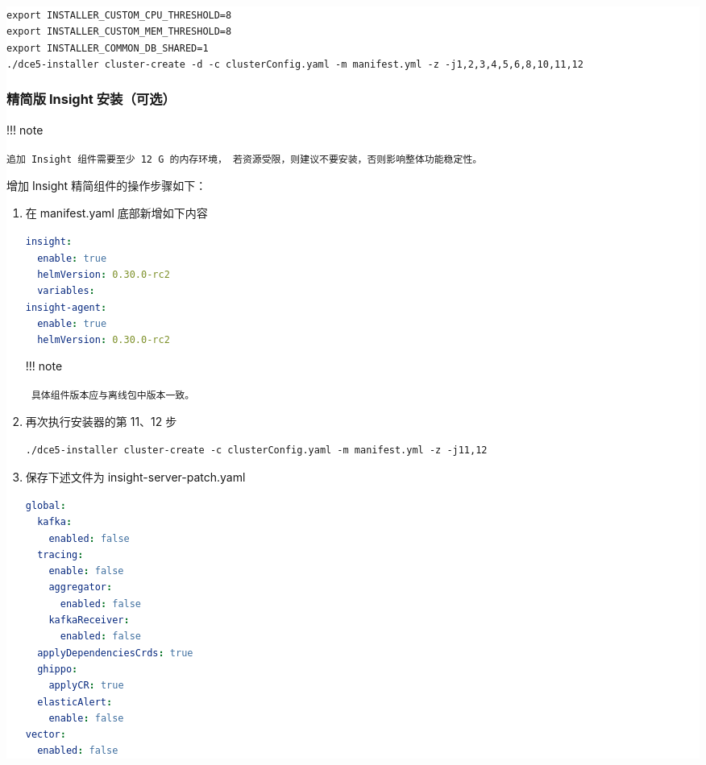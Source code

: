 ```shell
export INSTALLER_CUSTOM_CPU_THRESHOLD=8
export INSTALLER_CUSTOM_MEM_THRESHOLD=8
export INSTALLER_COMMON_DB_SHARED=1
./dce5-installer cluster-create -d -c clusterConfig.yaml -m manifest.yml -z -j1,2,3,4,5,6,8,10,11,12
```

### 精简版 Insight 安装（可选）

!!! note

    追加 Insight 组件需要至少 12 G 的内存环境， 若资源受限，则建议不要安装，否则影响整体功能稳定性。

增加 Insight 精简组件的操作步骤如下：

1. 在 manifest.yaml 底部新增如下内容

    ```yaml title="manifest.yaml"
    insight:
      enable: true
      helmVersion: 0.30.0-rc2
      variables:
    insight-agent:
      enable: true
      helmVersion: 0.30.0-rc2
    ```

    !!! note

        具体组件版本应与离线包中版本一致。
 
2. 再次执行安装器的第 11、12 步

    ```shell
    ./dce5-installer cluster-create -c clusterConfig.yaml -m manifest.yml -z -j11,12
    ```

3. 保存下述文件为 insight-server-patch.yaml

    ```yaml title="insight-server-patch.yaml"
    global:
      kafka:
        enabled: false
      tracing:
        enable: false
        aggregator:
          enabled: false
        kafkaReceiver:
          enabled: false
      applyDependenciesCrds: true
      ghippo:
        applyCR: true
      elasticAlert:
        enable: false
    vector:
      enabled: false
    ```
